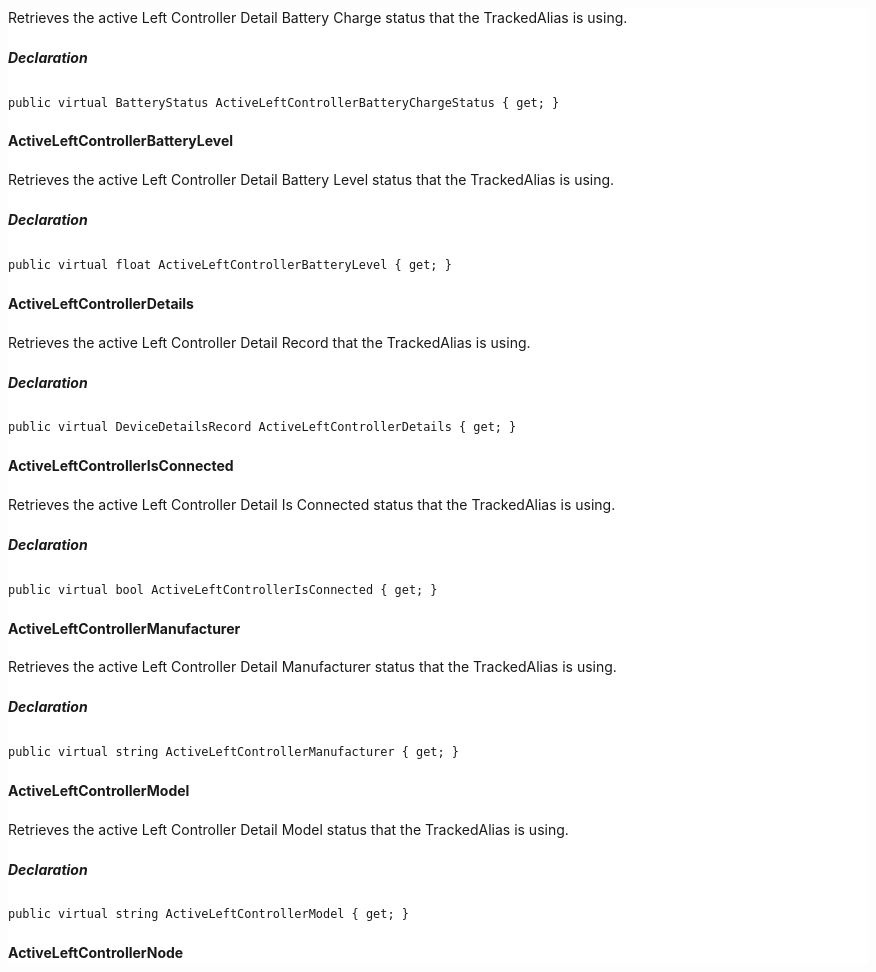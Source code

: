 Retrieves the active Left Controller Detail Battery Charge status that the TrackedAlias is using.

##### Declaration

```
public virtual BatteryStatus ActiveLeftControllerBatteryChargeStatus { get; }
```

#### ActiveLeftControllerBatteryLevel

Retrieves the active Left Controller Detail Battery Level status that the TrackedAlias is using.

##### Declaration

```
public virtual float ActiveLeftControllerBatteryLevel { get; }
```

#### ActiveLeftControllerDetails

Retrieves the active Left Controller Detail Record that the TrackedAlias is using.

##### Declaration

```
public virtual DeviceDetailsRecord ActiveLeftControllerDetails { get; }
```

#### ActiveLeftControllerIsConnected

Retrieves the active Left Controller Detail Is Connected status that the TrackedAlias is using.

##### Declaration

```
public virtual bool ActiveLeftControllerIsConnected { get; }
```

#### ActiveLeftControllerManufacturer

Retrieves the active Left Controller Detail Manufacturer status that the TrackedAlias is using.

##### Declaration

```
public virtual string ActiveLeftControllerManufacturer { get; }
```

#### ActiveLeftControllerModel

Retrieves the active Left Controller Detail Model status that the TrackedAlias is using.

##### Declaration

```
public virtual string ActiveLeftControllerModel { get; }
```

#### ActiveLeftControllerNode
